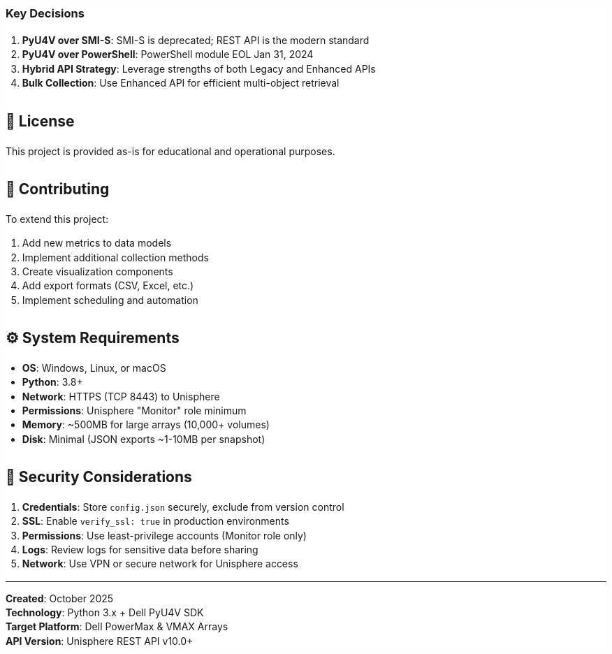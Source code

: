 ### Key Decisions
1. **PyU4V over SMI-S**: SMI-S is deprecated; REST API is the modern standard
2. **PyU4V over PowerShell**: PowerShell module EOL Jan 31, 2024
3. **Hybrid API Strategy**: Leverage strengths of both Legacy and Enhanced APIs
4. **Bulk Collection**: Use Enhanced API for efficient multi-object retrieval

## 📝 License

This project is provided as-is for educational and operational purposes.

## 🤝 Contributing

To extend this project:

1. Add new metrics to data models
2. Implement additional collection methods
3. Create visualization components
4. Add export formats (CSV, Excel, etc.)
5. Implement scheduling and automation

## ⚙️ System Requirements

- **OS**: Windows, Linux, or macOS
- **Python**: 3.8+
- **Network**: HTTPS (TCP 8443) to Unisphere
- **Permissions**: Unisphere "Monitor" role minimum
- **Memory**: ~500MB for large arrays (10,000+ volumes)
- **Disk**: Minimal (JSON exports ~1-10MB per snapshot)

## 🔐 Security Considerations

1. **Credentials**: Store `config.json` securely, exclude from version control
2. **SSL**: Enable `verify_ssl: true` in production environments
3. **Permissions**: Use least-privilege accounts (Monitor role only)
4. **Logs**: Review logs for sensitive data before sharing
5. **Network**: Use VPN or secure network for Unisphere access

---

**Created**: October 2025  
**Technology**: Python 3.x + Dell PyU4V SDK  
**Target Platform**: Dell PowerMax & VMAX Arrays  
**API Version**: Unisphere REST API v10.0+
